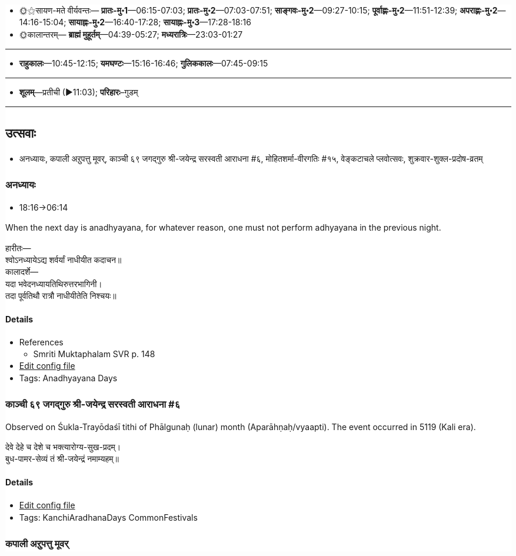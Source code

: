 - 🌞⚝सायण-मते वीर्यवन्तः— **प्रातः-मु॰1**—06:15-07:03; **प्रातः-मु॰2**—07:03-07:51; **साङ्गवः-मु॰2**—09:27-10:15; **पूर्वाह्णः-मु॰2**—11:51-12:39; **अपराह्णः-मु॰2**—14:16-15:04; **सायाह्नः-मु॰2**—16:40-17:28; **सायाह्नः-मु॰3**—17:28-18:16  
- 🌞कालान्तरम्— **ब्राह्मं मुहूर्तम्**—04:39-05:27; **मध्यरात्रिः**—23:03-01:27  
___________________
- **राहुकालः**—10:45-12:15; **यमघण्टः**—15:16-16:46; **गुलिककालः**—07:45-09:15  
___________________
- **शूलम्**—प्रतीची (►11:03); **परिहारः**–गुडम्  
___________________

## उत्सवाः
- अनध्यायः, कपाली अऱुपत्तु मूवर्, काञ्ची ६९ जगद्गुरु श्री-जयेन्द्र सरस्वती आराधना #६, मोहितशर्मा-वीरगतिः #१५, वेङ्कटाचले प्लवोत्सवः, शुक्रवार-शुक्ल-प्रदोष-व्रतम्
### अनध्यायः
- 18:16→06:14



When the next day is anadhyayana, for whatever reason, one must not perform adhyayana in the previous night.

हारीतः—  
श्वोऽनध्यायेऽद्य शर्वर्यां नाधीयीत कदाचन॥  
कालादर्शे—  
यदा भवेदनध्यायतिथिरुत्तरभागिनी।  
तदा पूर्वतिथौ रात्रौ नाधीयीतेति निश्चयः॥



#### Details
- References
  - Smriti Muktaphalam SVR p.  148
- [Edit config file](https://github.com/jyotisham/adyatithi/blob/master/time_focus/adhyayana/description_only/anadhyAyaH~pUrvarAtrau.toml)
- Tags: Anadhyayana Days


### काञ्ची ६९ जगद्गुरु श्री-जयेन्द्र सरस्वती आराधना #६

Observed on Śukla-Trayōdaśī tithi of Phālgunaḥ (lunar) month (Aparāhṇaḥ/vyaapti). The event occurred in 5119 (Kali era).  


देवे देहे च देशे च भक्त्यारोग्य-सुख-प्रदम्।  
बुध-पामर-सेव्यं तं श्री-जयेन्द्रं नमाम्यहम्॥



#### Details
- [Edit config file](https://github.com/jyotisham/adyatithi/blob/master/mahApuruSha/kAnchI-maTha/lunar_month/tithi/12/13/kAJcI_69_jagadguru_zrI~jayEndra_sarasvatI_ArAdhanA.toml)
- Tags: KanchiAradhanaDays CommonFestivals


### कपाली अऱुपत्तु मूवर्

